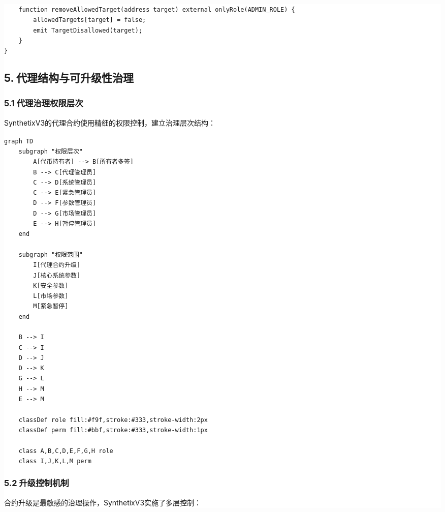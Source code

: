 ```solidity
    function removeAllowedTarget(address target) external onlyRole(ADMIN_ROLE) {
        allowedTargets[target] = false;
        emit TargetDisallowed(target);
    }
}
```

## 5. 代理结构与可升级性治理

### 5.1 代理治理权限层次

SynthetixV3的代理合约使用精细的权限控制，建立治理层次结构：

```mermaid
graph TD
    subgraph "权限层次"
        A[代币持有者] --> B[所有者多签]
        B --> C[代理管理员]
        C --> D[系统管理员]
        C --> E[紧急管理员]
        D --> F[参数管理员]
        D --> G[市场管理员]
        E --> H[暂停管理员]
    end
    
    subgraph "权限范围"
        I[代理合约升级]
        J[核心系统参数]
        K[安全参数]
        L[市场参数]
        M[紧急暂停]
    end
    
    B --> I
    C --> I
    D --> J
    D --> K
    G --> L
    H --> M
    E --> M
    
    classDef role fill:#f9f,stroke:#333,stroke-width:2px
    classDef perm fill:#bbf,stroke:#333,stroke-width:1px
    
    class A,B,C,D,E,F,G,H role
    class I,J,K,L,M perm
```

### 5.2 升级控制机制

合约升级是最敏感的治理操作，SynthetixV3实施了多层控制：
